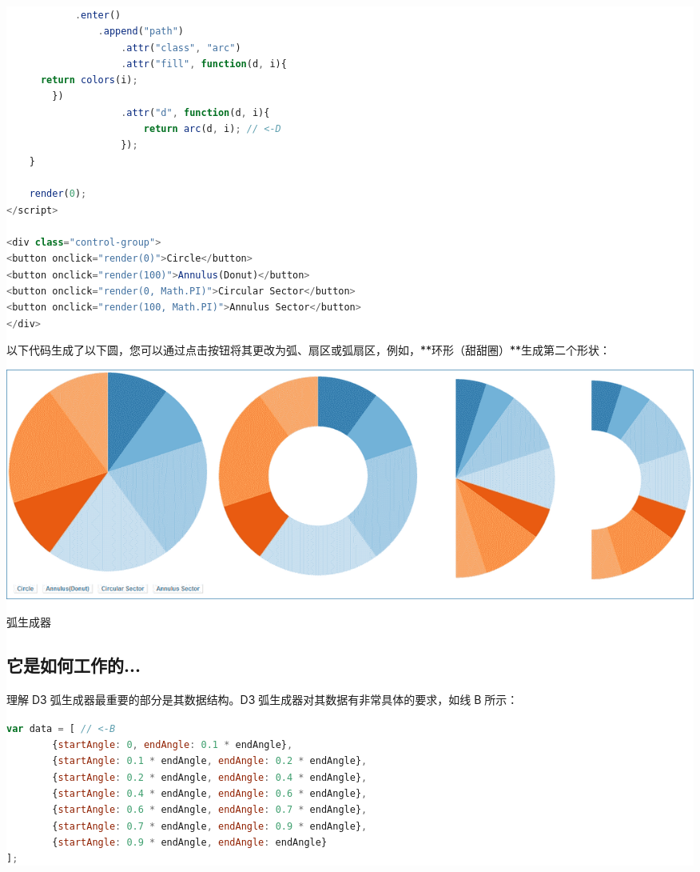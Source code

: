 ```js
            .enter() 
                .append("path") 
                    .attr("class", "arc") 
                    .attr("fill", function(d, i){ 
      return colors(i); 
        }) 
                    .attr("d", function(d, i){ 
                        return arc(d, i); // <-D 
                    }); 
    } 

    render(0); 
</script> 

<div class="control-group"> 
<button onclick="render(0)">Circle</button> 
<button onclick="render(100)">Annulus(Donut)</button> 
<button onclick="render(0, Math.PI)">Circular Sector</button> 
<button onclick="render(100, Math.PI)">Annulus Sector</button> 
</div> 

```

以下代码生成了以下圆，您可以通过点击按钮将其更改为弧、扇区或弧扇区，例如，**环形（甜甜圈）**生成第二个形状：

![如何操作...](img/image_07_009.jpg)

弧生成器

## 它是如何工作的...

理解 D3 弧生成器最重要的部分是其数据结构。D3 弧生成器对其数据有非常具体的要求，如线 B 所示：

```js
var data = [ // <-B 
        {startAngle: 0, endAngle: 0.1 * endAngle}, 
        {startAngle: 0.1 * endAngle, endAngle: 0.2 * endAngle}, 
        {startAngle: 0.2 * endAngle, endAngle: 0.4 * endAngle}, 
        {startAngle: 0.4 * endAngle, endAngle: 0.6 * endAngle},    
        {startAngle: 0.6 * endAngle, endAngle: 0.7 * endAngle},    
        {startAngle: 0.7 * endAngle, endAngle: 0.9 * endAngle},   
        {startAngle: 0.9 * endAngle, endAngle: endAngle} 
]; 

```
